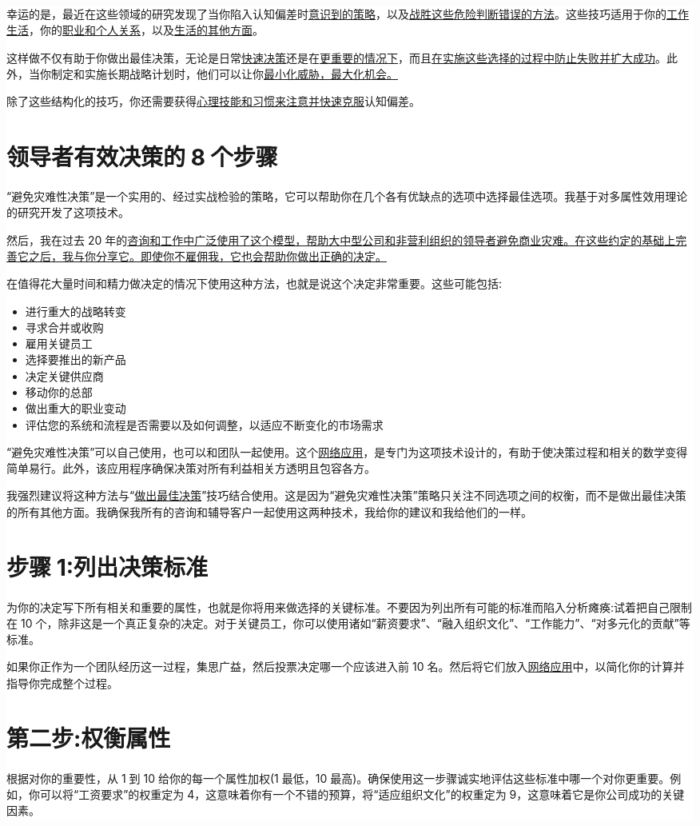 幸运的是，最近在这些领域的研究发现了当你陷入认知偏差时[意识到的策略](https://disasteravoidanceexperts.com/how-to-evaluate-unconscious-cognitive-biases-at-work/)，以及[战胜这些危险判断错误的方法](https://disasteravoidanceexperts.com/wise-decision-maker-movement-manifesto/)。这些技巧适用于你的[工作生活](https://disasteravoidanceexperts.com/nevergut/)，你的[职业和个人关系](https://disasteravoidanceexperts.com/blindspots)，以及[生活的其他方面](https://disasteravoidanceexperts.com/author-page/the-truth-seekers-handbook-a-science-based-guide/)。

这样做不仅有助于你做出最佳决策，无论是日常[快速决策](https://disasteravoidanceexperts.com/how-to-make-decisions-quickly/)还是在[更重要的情况下](https://disasteravoidanceexperts.com/8-step-leadership-decision-making-process-for-making-the-best-decisions/)，而且[在实施这些选择的过程中防止失败并扩大成功](https://disasteravoidanceexperts.com/8-key-steps-to-prevent-project-management-failure/)。此外，当你制定和实施长期战略计划时，他们可以让你[最小化威胁，最大化机会。](https://disasteravoidanceexperts.com/10-steps-for-strategic-planning-to-defend-your-future/)

除了这些结构化的技巧，你还需要获得[心理技能和习惯来注意并快速克服](https://disasteravoidanceexperts.com/12-mental-skills-to-defeat-cognitive-biases/)认知偏差。

# 领导者有效决策的 8 个步骤

“避免灾难性决策”是一个实用的、经过实战检验的策略，它可以帮助你在几个各有优缺点的选项中选择最佳选项。我基于对多属性效用理论的研究开发了这项技术。

然后，我在过去 20 年的[咨询和工作中广泛使用了这个模型，帮助大中型公司和非营利组织的领导者避免商业灾难。在这些约定的基础上完善它之后，我与你分享它。即使你不雇佣我，它也会帮助你做出正确的决定。](https://disasteravoidanceexperts.com/consulting)

在值得花大量时间和精力做决定的情况下使用这种方法，也就是说这个决定非常重要。这些可能包括:

*   进行重大的战略转变
*   寻求合并或收购
*   雇用关键员工
*   选择要推出的新产品
*   决定关键供应商
*   移动你的总部
*   做出重大的职业变动
*   评估您的系统和流程是否需要以及如何调整，以适应不断变化的市场需求

“避免灾难性决策”可以自己使用，也可以和团队一起使用。这个[网络应用](https://intentionalinsights.org/making-the-right-call-on-significant-decisions/)，是专门为这项技术设计的，有助于使决策过程和相关的数学变得简单易行。此外，该应用程序确保决策对所有利益相关方透明且包容各方。

我强烈建议将这种方法与“[做出最佳决策](https://disasteravoidanceexperts.com/8-Step-Leadership-Decision-Making-Process-to-Making-the-Best-Decisions)”技巧结合使用。这是因为“避免灾难性决策”策略只关注不同选项之间的权衡，而不是做出最佳决策的所有其他方面。我确保我所有的咨询和辅导客户一起使用这两种技术，我给你的建议和我给他们的一样。

# 步骤 1:列出决策标准

为你的决定写下所有相关和重要的属性，也就是你将用来做选择的关键标准。不要因为列出所有可能的标准而陷入分析瘫痪:试着把自己限制在 10 个，除非这是一个真正复杂的决定。对于关键员工，你可以使用诸如“薪资要求”、“融入组织文化”、“工作能力”、“对多元化的贡献”等标准。

如果你正作为一个团队经历这一过程，集思广益，然后投票决定哪一个应该进入前 10 名。然后将它们放入[网络应用](https://intentionalinsights.github.io/Chioces/)中，以简化你的计算并指导你完成整个过程。

# 第二步:权衡属性

根据对你的重要性，从 1 到 10 给你的每一个属性加权(1 最低，10 最高)。确保使用这一步骤诚实地评估这些标准中哪一个对你更重要。例如，你可以将“工资要求”的权重定为 4，这意味着你有一个不错的预算，将“适应组织文化”的权重定为 9，这意味着它是你公司成功的关键因素。
